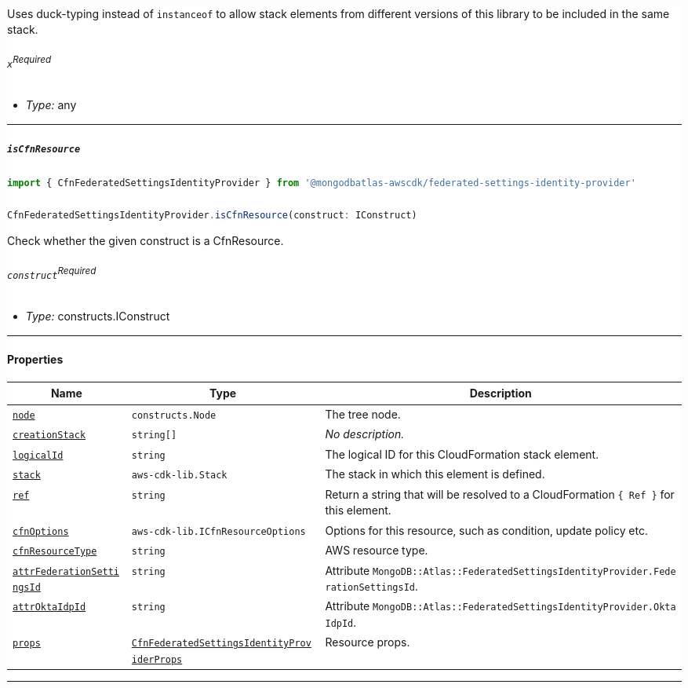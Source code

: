 Uses duck-typing instead of `instanceof` to allow stack elements from different
versions of this library to be included in the same stack.

###### `x`<sup>Required</sup> <a name="x" id="@mongodbatlas-awscdk/federated-settings-identity-provider.CfnFederatedSettingsIdentityProvider.isCfnElement.parameter.x"></a>

- *Type:* any

---

##### `isCfnResource` <a name="isCfnResource" id="@mongodbatlas-awscdk/federated-settings-identity-provider.CfnFederatedSettingsIdentityProvider.isCfnResource"></a>

```typescript
import { CfnFederatedSettingsIdentityProvider } from '@mongodbatlas-awscdk/federated-settings-identity-provider'

CfnFederatedSettingsIdentityProvider.isCfnResource(construct: IConstruct)
```

Check whether the given construct is a CfnResource.

###### `construct`<sup>Required</sup> <a name="construct" id="@mongodbatlas-awscdk/federated-settings-identity-provider.CfnFederatedSettingsIdentityProvider.isCfnResource.parameter.construct"></a>

- *Type:* constructs.IConstruct

---

#### Properties <a name="Properties" id="Properties"></a>

| **Name** | **Type** | **Description** |
| --- | --- | --- |
| <code><a href="#@mongodbatlas-awscdk/federated-settings-identity-provider.CfnFederatedSettingsIdentityProvider.property.node">node</a></code> | <code>constructs.Node</code> | The tree node. |
| <code><a href="#@mongodbatlas-awscdk/federated-settings-identity-provider.CfnFederatedSettingsIdentityProvider.property.creationStack">creationStack</a></code> | <code>string[]</code> | *No description.* |
| <code><a href="#@mongodbatlas-awscdk/federated-settings-identity-provider.CfnFederatedSettingsIdentityProvider.property.logicalId">logicalId</a></code> | <code>string</code> | The logical ID for this CloudFormation stack element. |
| <code><a href="#@mongodbatlas-awscdk/federated-settings-identity-provider.CfnFederatedSettingsIdentityProvider.property.stack">stack</a></code> | <code>aws-cdk-lib.Stack</code> | The stack in which this element is defined. |
| <code><a href="#@mongodbatlas-awscdk/federated-settings-identity-provider.CfnFederatedSettingsIdentityProvider.property.ref">ref</a></code> | <code>string</code> | Return a string that will be resolved to a CloudFormation `{ Ref }` for this element. |
| <code><a href="#@mongodbatlas-awscdk/federated-settings-identity-provider.CfnFederatedSettingsIdentityProvider.property.cfnOptions">cfnOptions</a></code> | <code>aws-cdk-lib.ICfnResourceOptions</code> | Options for this resource, such as condition, update policy etc. |
| <code><a href="#@mongodbatlas-awscdk/federated-settings-identity-provider.CfnFederatedSettingsIdentityProvider.property.cfnResourceType">cfnResourceType</a></code> | <code>string</code> | AWS resource type. |
| <code><a href="#@mongodbatlas-awscdk/federated-settings-identity-provider.CfnFederatedSettingsIdentityProvider.property.attrFederationSettingsId">attrFederationSettingsId</a></code> | <code>string</code> | Attribute `MongoDB::Atlas::FederatedSettingsIdentityProvider.FederationSettingsId`. |
| <code><a href="#@mongodbatlas-awscdk/federated-settings-identity-provider.CfnFederatedSettingsIdentityProvider.property.attrOktaIdpId">attrOktaIdpId</a></code> | <code>string</code> | Attribute `MongoDB::Atlas::FederatedSettingsIdentityProvider.OktaIdpId`. |
| <code><a href="#@mongodbatlas-awscdk/federated-settings-identity-provider.CfnFederatedSettingsIdentityProvider.property.props">props</a></code> | <code><a href="#@mongodbatlas-awscdk/federated-settings-identity-provider.CfnFederatedSettingsIdentityProviderProps">CfnFederatedSettingsIdentityProviderProps</a></code> | Resource props. |

---